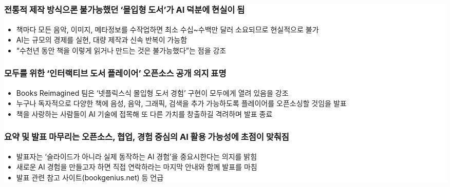 ### 전통적 제작 방식으론 불가능했던 ‘몰입형 도서’가 AI 덕분에 현실이 됨

- 책마다 모든 음악, 이미지, 메타정보를 수작업하면 최소 수십~수백만 달러 소요되므로 현실적으로 불가
- AI는 규모의 경제를 실현, 대량 제작과 신속 반복이 가능함
- “수천년 동안 책을 이렇게 읽거나 만드는 것은 불가능했다”는 점을 강조

### 모두를 위한 ‘인터랙티브 도서 플레이어’ 오픈소스 공개 의지 표명

- Books Reimagined 팀은 ‘넷플릭스식 몰입형 도서 경험’ 구현이 모두에게 열려 있음을 강조
- 누구나 독자적으로 다양한 책에 음성, 음악, 그래픽, 검색을 추가 가능하도록 플레이어를 오픈소싱할 것임을 발표
- 책을 사랑하는 사람들이 AI 기술에 접목해 또 다른 가치를 창출하길 격려하며 발표 종료

### 요약 및 발표 마무리는 오픈소스, 협업, 경험 중심의 AI 활용 가능성에 초점이 맞춰짐

- 발표자는 ‘슬라이드가 아니라 실제 동작하는 AI 경험’을 중요시한다는 의지를 밝힘
- 새로운 AI 경험을 만들고자 하면 직접 연락하라는 마지막 안내와 함께 발표를 마침
- 발표 관련 참고 사이트(bookgenius.net) 등 언급

